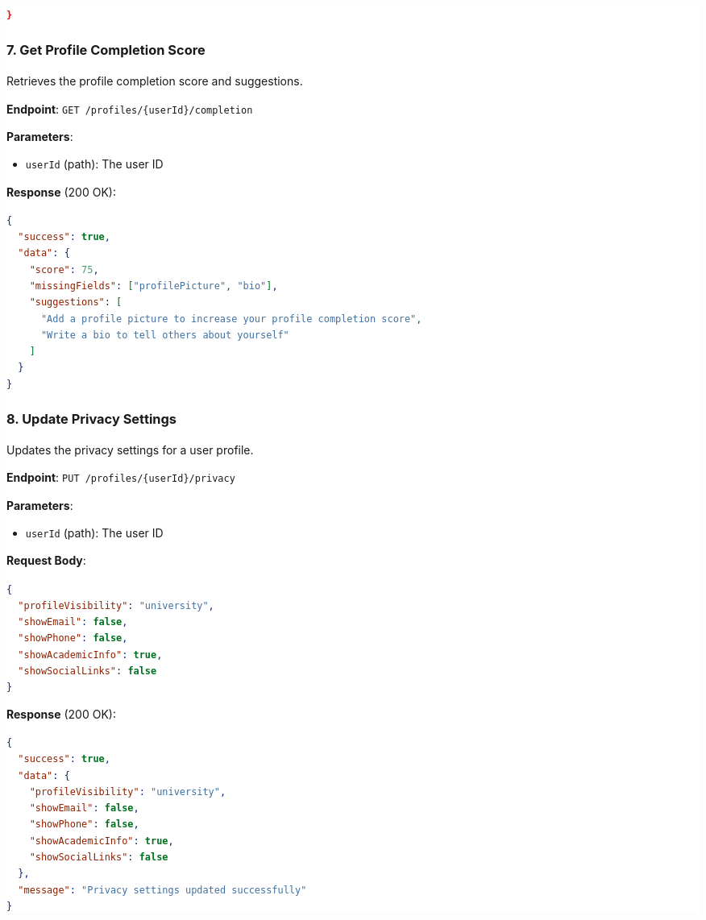 ```json
}
```

### 7. Get Profile Completion Score

Retrieves the profile completion score and suggestions.

**Endpoint**: `GET /profiles/{userId}/completion`

**Parameters**:
- `userId` (path): The user ID

**Response** (200 OK):
```json
{
  "success": true,
  "data": {
    "score": 75,
    "missingFields": ["profilePicture", "bio"],
    "suggestions": [
      "Add a profile picture to increase your profile completion score",
      "Write a bio to tell others about yourself"
    ]
  }
}
```

### 8. Update Privacy Settings

Updates the privacy settings for a user profile.

**Endpoint**: `PUT /profiles/{userId}/privacy`

**Parameters**:
- `userId` (path): The user ID

**Request Body**:
```json
{
  "profileVisibility": "university",
  "showEmail": false,
  "showPhone": false,
  "showAcademicInfo": true,
  "showSocialLinks": false
}
```

**Response** (200 OK):
```json
{
  "success": true,
  "data": {
    "profileVisibility": "university",
    "showEmail": false,
    "showPhone": false,
    "showAcademicInfo": true,
    "showSocialLinks": false
  },
  "message": "Privacy settings updated successfully"
}
```
